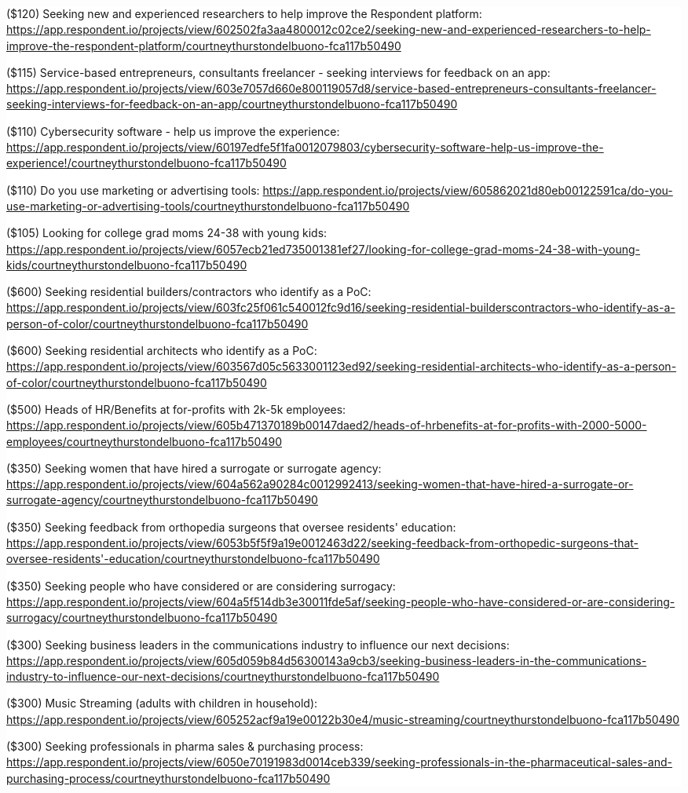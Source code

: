 ($120) Seeking new and experienced researchers to help improve the Respondent platform:
https://app.respondent.io/projects/view/602502fa3aa4800012c02ce2/seeking-new-and-experienced-researchers-to-help-improve-the-respondent-platform/courtneythurstondelbuono-fca117b50490

($115) Service-based entrepreneurs, consultants freelancer - seeking interviews for feedback on an app:
https://app.respondent.io/projects/view/603e7057d660e800119057d8/service-based-entrepreneurs-consultants-freelancer-seeking-interviews-for-feedback-on-an-app/courtneythurstondelbuono-fca117b50490

($110) Cybersecurity software - help us improve the experience:
https://app.respondent.io/projects/view/60197edfe5f1fa0012079803/cybersecurity-software-help-us-improve-the-experience!/courtneythurstondelbuono-fca117b50490

($110) Do you use marketing or advertising tools:
https://app.respondent.io/projects/view/605862021d80eb00122591ca/do-you-use-marketing-or-advertising-tools/courtneythurstondelbuono-fca117b50490

($105) Looking for college grad moms 24-38 with young kids:
https://app.respondent.io/projects/view/6057ecb21ed735001381ef27/looking-for-college-grad-moms-24-38-with-young-kids/courtneythurstondelbuono-fca117b50490

($600) Seeking residential builders/contractors who identify as a PoC:
https://app.respondent.io/projects/view/603fc25f061c540012fc9d16/seeking-residential-builderscontractors-who-identify-as-a-person-of-color/courtneythurstondelbuono-fca117b50490

($600) Seeking residential architects who identify as a PoC:
https://app.respondent.io/projects/view/603567d05c5633001123ed92/seeking-residential-architects-who-identify-as-a-person-of-color/courtneythurstondelbuono-fca117b50490

($500) Heads of HR/Benefits at for-profits with 2k-5k employees:
https://app.respondent.io/projects/view/605b471370189b00147daed2/heads-of-hrbenefits-at-for-profits-with-2000-5000-employees/courtneythurstondelbuono-fca117b50490

($350) Seeking women that have hired a surrogate or surrogate agency:
https://app.respondent.io/projects/view/604a562a90284c0012992413/seeking-women-that-have-hired-a-surrogate-or-surrogate-agency/courtneythurstondelbuono-fca117b50490

($350) Seeking feedback from orthopedia surgeons that oversee residents' education:
https://app.respondent.io/projects/view/6053b5f5f9a19e0012463d22/seeking-feedback-from-orthopedic-surgeons-that-oversee-residents'-education/courtneythurstondelbuono-fca117b50490

($350) Seeking people who have considered or are considering surrogacy:
https://app.respondent.io/projects/view/604a5f514db3e30011fde5af/seeking-people-who-have-considered-or-are-considering-surrogacy/courtneythurstondelbuono-fca117b50490

($300) Seeking business leaders in the communications industry to influence our next decisions:
https://app.respondent.io/projects/view/605d059b84d56300143a9cb3/seeking-business-leaders-in-the-communications-industry-to-influence-our-next-decisions/courtneythurstondelbuono-fca117b50490

($300) Music Streaming (adults with children in household):
https://app.respondent.io/projects/view/605252acf9a19e00122b30e4/music-streaming/courtneythurstondelbuono-fca117b50490

($300) Seeking professionals in pharma sales & purchasing process:
https://app.respondent.io/projects/view/6050e70191983d0014ceb339/seeking-professionals-in-the-pharmaceutical-sales-and-purchasing-process/courtneythurstondelbuono-fca117b50490
